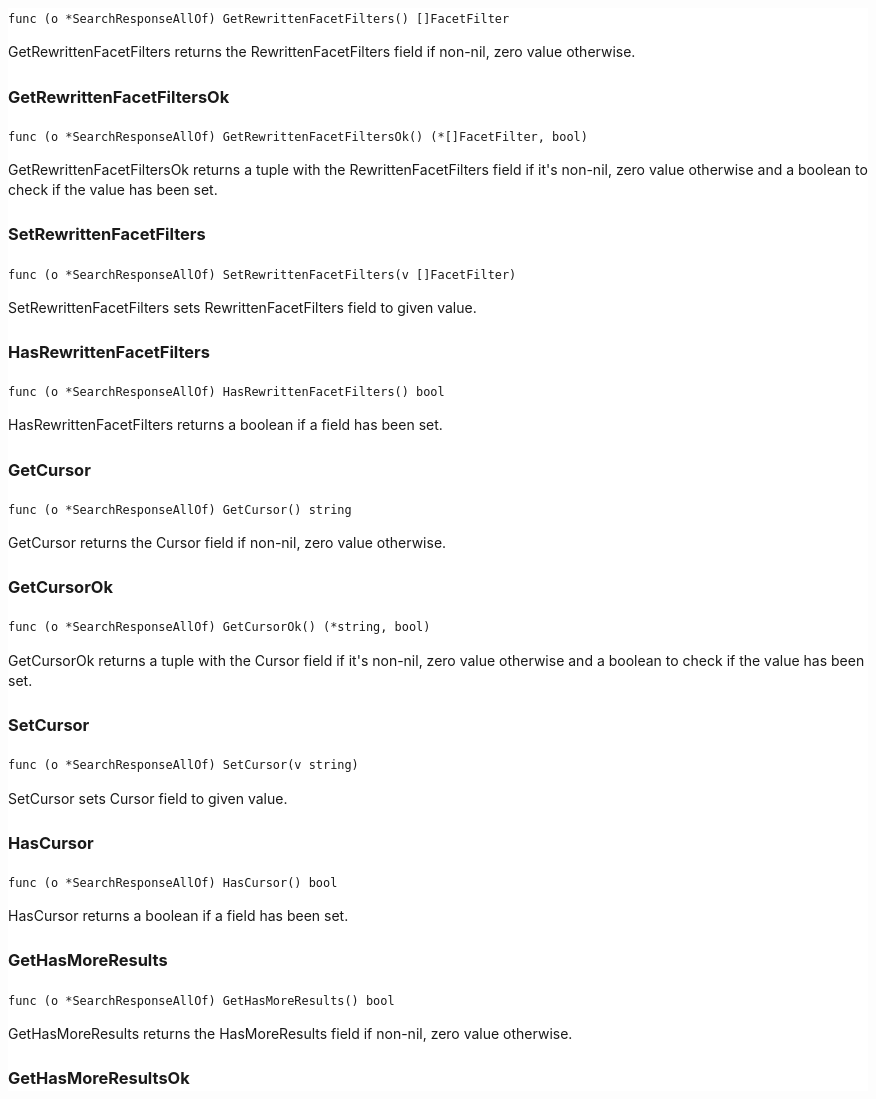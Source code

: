`func (o *SearchResponseAllOf) GetRewrittenFacetFilters() []FacetFilter`

GetRewrittenFacetFilters returns the RewrittenFacetFilters field if non-nil, zero value otherwise.

### GetRewrittenFacetFiltersOk

`func (o *SearchResponseAllOf) GetRewrittenFacetFiltersOk() (*[]FacetFilter, bool)`

GetRewrittenFacetFiltersOk returns a tuple with the RewrittenFacetFilters field if it's non-nil, zero value otherwise
and a boolean to check if the value has been set.

### SetRewrittenFacetFilters

`func (o *SearchResponseAllOf) SetRewrittenFacetFilters(v []FacetFilter)`

SetRewrittenFacetFilters sets RewrittenFacetFilters field to given value.

### HasRewrittenFacetFilters

`func (o *SearchResponseAllOf) HasRewrittenFacetFilters() bool`

HasRewrittenFacetFilters returns a boolean if a field has been set.

### GetCursor

`func (o *SearchResponseAllOf) GetCursor() string`

GetCursor returns the Cursor field if non-nil, zero value otherwise.

### GetCursorOk

`func (o *SearchResponseAllOf) GetCursorOk() (*string, bool)`

GetCursorOk returns a tuple with the Cursor field if it's non-nil, zero value otherwise
and a boolean to check if the value has been set.

### SetCursor

`func (o *SearchResponseAllOf) SetCursor(v string)`

SetCursor sets Cursor field to given value.

### HasCursor

`func (o *SearchResponseAllOf) HasCursor() bool`

HasCursor returns a boolean if a field has been set.

### GetHasMoreResults

`func (o *SearchResponseAllOf) GetHasMoreResults() bool`

GetHasMoreResults returns the HasMoreResults field if non-nil, zero value otherwise.

### GetHasMoreResultsOk
